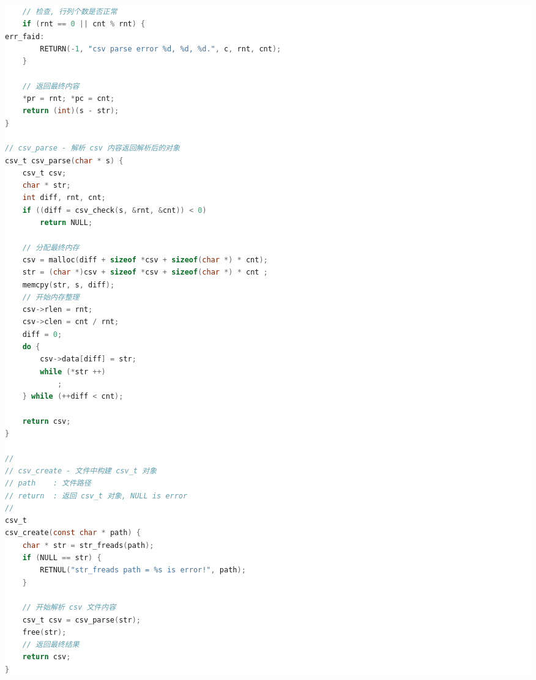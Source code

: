 ```C
    // 检查, 行列个数是否正常
    if (rnt == 0 || cnt % rnt) {
err_faid:
        RETURN(-1, "csv parse error %d, %d, %d.", c, rnt, cnt);
    }

    // 返回最终内容
    *pr = rnt; *pc = cnt;
    return (int)(s - str);
}

// csv_parse - 解析 csv 内容返回解析后的对象
csv_t csv_parse(char * s) {
    csv_t csv;
    char * str;
    int diff, rnt, cnt;
    if ((diff = csv_check(s, &rnt, &cnt)) < 0)
        return NULL;
    
    // 分配最终内存
    csv = malloc(diff + sizeof *csv + sizeof(char *) * cnt);
    str = (char *)csv + sizeof *csv + sizeof(char *) * cnt ;
    memcpy(str, s, diff);
    // 开始内存整理
    csv->rlen = rnt;
    csv->clen = cnt / rnt;
    diff = 0;
    do {
        csv->data[diff] = str;
        while (*str ++)
            ;
    } while (++diff < cnt);

    return csv;
}

//
// csv_create - 文件中构建 csv_t 对象
// path    : 文件路径
// return  : 返回 csv_t 对象, NULL is error
//
csv_t 
csv_create(const char * path) {
    char * str = str_freads(path);
    if (NULL == str) {
        RETNUL("str_freads path = %s is error!", path);
    }

    // 开始解析 csv 文件内容
    csv_t csv = csv_parse(str);
    free(str);
    // 返回最终结果
    return csv;
}
```
